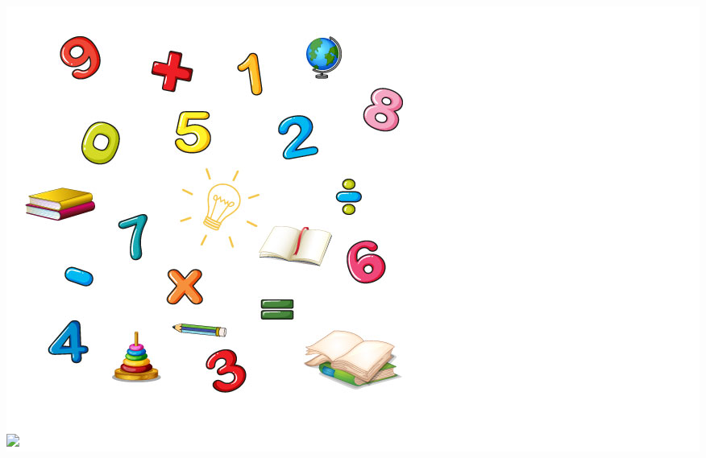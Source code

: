 </div>

<div class="col-lg-4 col-md-6 portfolio-item filter-card">

<div class="portfolio-wrap">

<img src="assets/img/portfolio/portfolio-7-card.jpg"
class="img-fluid" />

<div class="portfolio-links">

<a href="assets/img/portfolio/portfolio-7-card.jpg"
class="portfolio-lightbox" data-gallery="portfolioGallery"
title="Card 7"><em></em></a> <a
href="https://play.google.com/store/apps/details?id=com.fzrtechnology.easy_math_for_kids&amp;hl=en&amp;gl=US"
target="_blank" title="More Details"><em></em></a>

</div>

</div>

</div>

<div class="col-lg-4 col-md-6 portfolio-item filter-web">

<div class="portfolio-wrap">

<img src="assets/img/portfolio/portfolio-8-web.jpg" class="img-fluid" />
